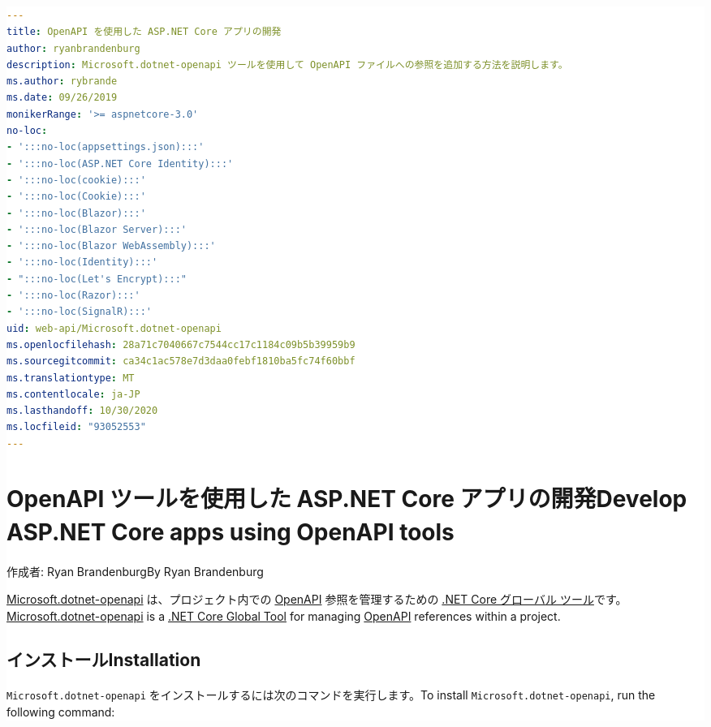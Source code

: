 ```yaml
---
title: OpenAPI を使用した ASP.NET Core アプリの開発
author: ryanbrandenburg
description: Microsoft.dotnet-openapi ツールを使用して OpenAPI ファイルへの参照を追加する方法を説明します。
ms.author: rybrande
ms.date: 09/26/2019
monikerRange: '>= aspnetcore-3.0'
no-loc:
- ':::no-loc(appsettings.json):::'
- ':::no-loc(ASP.NET Core Identity):::'
- ':::no-loc(cookie):::'
- ':::no-loc(Cookie):::'
- ':::no-loc(Blazor):::'
- ':::no-loc(Blazor Server):::'
- ':::no-loc(Blazor WebAssembly):::'
- ':::no-loc(Identity):::'
- ":::no-loc(Let's Encrypt):::"
- ':::no-loc(Razor):::'
- ':::no-loc(SignalR):::'
uid: web-api/Microsoft.dotnet-openapi
ms.openlocfilehash: 28a71c7040667c7544cc17c1184c09b5b39959b9
ms.sourcegitcommit: ca34c1ac578e7d3daa0febf1810ba5fc74f60bbf
ms.translationtype: MT
ms.contentlocale: ja-JP
ms.lasthandoff: 10/30/2020
ms.locfileid: "93052553"
---
```

# <a name="develop-aspnet-core-apps-using-openapi-tools"></a><span data-ttu-id="d46db-103">OpenAPI ツールを使用した ASP.NET Core アプリの開発</span><span class="sxs-lookup"><span data-stu-id="d46db-103">Develop ASP.NET Core apps using OpenAPI tools</span></span>

<span data-ttu-id="d46db-104">作成者: Ryan Brandenburg</span><span class="sxs-lookup"><span data-stu-id="d46db-104">By Ryan Brandenburg</span></span>

<span data-ttu-id="d46db-105">[Microsoft.dotnet-openapi](https://www.nuget.org/packages/Microsoft.dotnet-openapi) は、プロジェクト内での [OpenAPI](https://github.com/OAI/OpenAPI-Specification) 参照を管理するための [.NET Core グローバル ツール](/dotnet/core/tools/global-tools)です。</span><span class="sxs-lookup"><span data-stu-id="d46db-105">[Microsoft.dotnet-openapi](https://www.nuget.org/packages/Microsoft.dotnet-openapi) is a [.NET Core Global Tool](/dotnet/core/tools/global-tools) for managing [OpenAPI](https://github.com/OAI/OpenAPI-Specification) references within a project.</span></span>

## <a name="installation"></a><span data-ttu-id="d46db-106">インストール</span><span class="sxs-lookup"><span data-stu-id="d46db-106">Installation</span></span>

<span data-ttu-id="d46db-107">`Microsoft.dotnet-openapi` をインストールするには次のコマンドを実行します。</span><span class="sxs-lookup"><span data-stu-id="d46db-107">To install `Microsoft.dotnet-openapi`, run the following command:</span></span>
